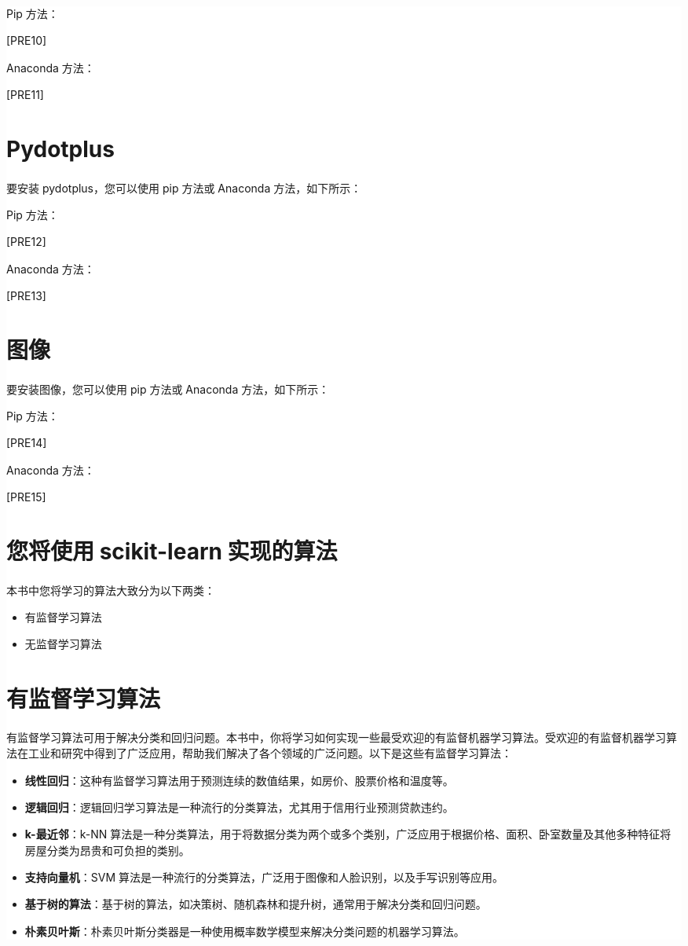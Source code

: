 Pip 方法：

[PRE10]

Anaconda 方法：

[PRE11]

# Pydotplus

要安装 pydotplus，您可以使用 pip 方法或 Anaconda 方法，如下所示：

Pip 方法：

[PRE12]

Anaconda 方法：

[PRE13]

# 图像

要安装图像，您可以使用 pip 方法或 Anaconda 方法，如下所示：

Pip 方法：

[PRE14]

Anaconda 方法：

[PRE15]

# 您将使用 scikit-learn 实现的算法

本书中您将学习的算法大致分为以下两类：

+   有监督学习算法

+   无监督学习算法

# 有监督学习算法

有监督学习算法可用于解决分类和回归问题。本书中，你将学习如何实现一些最受欢迎的有监督机器学习算法。受欢迎的有监督机器学习算法在工业和研究中得到了广泛应用，帮助我们解决了各个领域的广泛问题。以下是这些有监督学习算法：

+   **线性回归**：这种有监督学习算法用于预测连续的数值结果，如房价、股票价格和温度等。

+   **逻辑回归**：逻辑回归学习算法是一种流行的分类算法，尤其用于信用行业预测贷款违约。

+   **k-最近邻**：k-NN 算法是一种分类算法，用于将数据分类为两个或多个类别，广泛应用于根据价格、面积、卧室数量及其他多种特征将房屋分类为昂贵和可负担的类别。

+   **支持向量机**：SVM 算法是一种流行的分类算法，广泛用于图像和人脸识别，以及手写识别等应用。

+   **基于树的算法**：基于树的算法，如决策树、随机森林和提升树，通常用于解决分类和回归问题。

+   **朴素贝叶斯**：朴素贝叶斯分类器是一种使用概率数学模型来解决分类问题的机器学习算法。

